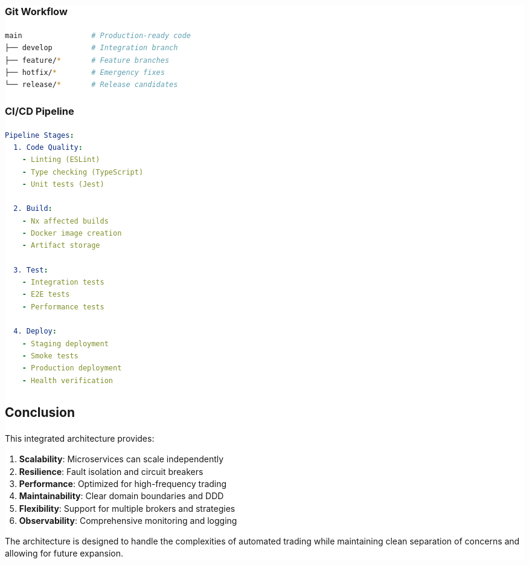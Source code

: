 ### Git Workflow

```bash
main                # Production-ready code
├── develop         # Integration branch
├── feature/*       # Feature branches
├── hotfix/*        # Emergency fixes
└── release/*       # Release candidates
```

### CI/CD Pipeline

```yaml
Pipeline Stages:
  1. Code Quality:
    - Linting (ESLint)
    - Type checking (TypeScript)
    - Unit tests (Jest)

  2. Build:
    - Nx affected builds
    - Docker image creation
    - Artifact storage

  3. Test:
    - Integration tests
    - E2E tests
    - Performance tests

  4. Deploy:
    - Staging deployment
    - Smoke tests
    - Production deployment
    - Health verification
```

## Conclusion

This integrated architecture provides:

1. **Scalability**: Microservices can scale independently
2. **Resilience**: Fault isolation and circuit breakers
3. **Performance**: Optimized for high-frequency trading
4. **Maintainability**: Clear domain boundaries and DDD
5. **Flexibility**: Support for multiple brokers and strategies
6. **Observability**: Comprehensive monitoring and logging

The architecture is designed to handle the complexities of automated trading while maintaining clean separation of concerns and allowing for future expansion.
